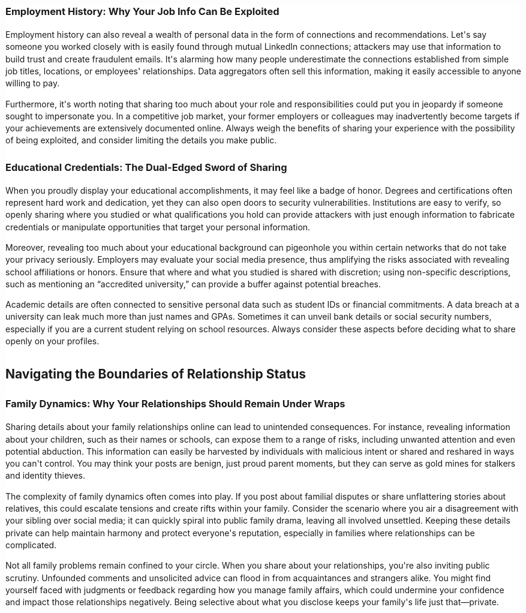 <h3>Employment History: Why Your Job Info Can Be Exploited</h3>
<pDiscussing your current and past employment may seem innocuous, particularly when framed as career networking or sharing professional experiences. Yet, the specifics of your job history could be a treasure trove for malicious actors. If you list your job titles or the companies you've worked for, these details can often be pieced together to craft a convincing narrative for phishing attacks. Targeting employees of specific companies can lead to spear-phishing incidents, where attackers impersonate high-level personnel to request sensitive information based on seemingly legitimate business transactions.</p>
<p>Employment history can also reveal a wealth of personal data in the form of connections and recommendations. Let's say someone you worked closely with is easily found through mutual LinkedIn connections; attackers may use that information to build trust and create fraudulent emails. It's alarming how many people underestimate the connections established from simple job titles, locations, or employees' relationships. Data aggregators often sell this information, making it easily accessible to anyone willing to pay.</p>
<p>Furthermore, it's worth noting that sharing too much about your role and responsibilities could put you in jeopardy if someone sought to impersonate you. In a competitive job market, your former employers or colleagues may inadvertently become targets if your achievements are extensively documented online. Always weigh the benefits of sharing your experience with the possibility of being exploited, and consider limiting the details you make public.</p>

<h3>Educational Credentials: The Dual-Edged Sword of Sharing</h3>
<p>When you proudly display your educational accomplishments, it may feel like a badge of honor. Degrees and certifications often represent hard work and dedication, yet they can also open doors to security vulnerabilities. Institutions are easy to verify, so openly sharing where you studied or what qualifications you hold can provide attackers with just enough information to fabricate credentials or manipulate opportunities that target your personal information.</p>
<p>Moreover, revealing too much about your educational background can pigeonhole you within certain networks that do not take your privacy seriously. Employers may evaluate your social media presence, thus amplifying the risks associated with revealing school affiliations or honors. Ensure that where and what you studied is shared with discretion; using non-specific descriptions, such as mentioning an “accredited university,” can provide a buffer against potential breaches.</p>
<p>Academic details are often connected to sensitive personal data such as student IDs or financial commitments. A data breach at a university can leak much more than just names and GPAs. Sometimes it can unveil bank details or social security numbers, especially if you are a current student relying on school resources. Always consider these aspects before deciding what to share openly on your profiles.</p></p><p></p><p><h2>Navigating the Boundaries of Relationship Status</h2>

<h3>Family Dynamics: Why Your Relationships Should Remain Under Wraps</h3>  
<p>Sharing details about your family relationships online can lead to unintended consequences. For instance, revealing information about your children, such as their names or schools, can expose them to a range of risks, including unwanted attention and even potential abduction. This information can easily be harvested by individuals with malicious intent or shared and reshared in ways you can't control. You may think your posts are benign, just proud parent moments, but they can serve as gold mines for stalkers and identity thieves.</p>  

<p>The complexity of family dynamics often comes into play. If you post about familial disputes or share unflattering stories about relatives, this could escalate tensions and create rifts within your family. Consider the scenario where you air a disagreement with your sibling over social media; it can quickly spiral into public family drama, leaving all involved unsettled. Keeping these details private can help maintain harmony and protect everyone's reputation, especially in families where relationships can be complicated.</p>  

<p>Not all family problems remain confined to your circle. When you share about your relationships, you're also inviting public scrutiny. Unfounded comments and unsolicited advice can flood in from acquaintances and strangers alike. You might find yourself faced with judgments or feedback regarding how you manage family affairs, which could undermine your confidence and impact those relationships negatively. Being selective about what you disclose keeps your family's life just that—private.</p>  
